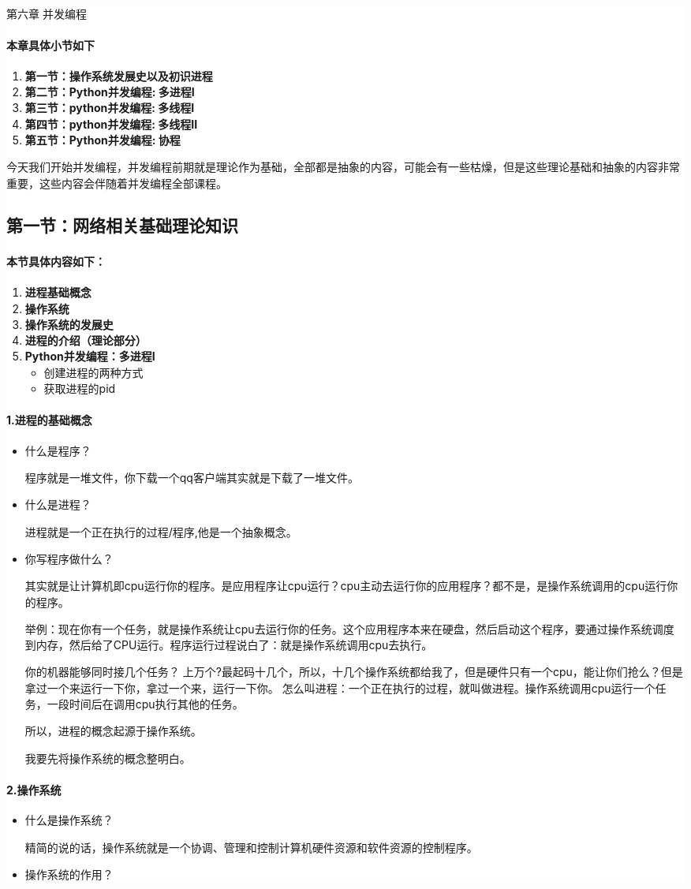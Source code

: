 第六章 并发编程

#### 本章具体小节如下



1. **第一节：操作系统发展史以及初识进程**
2. **第二节：Python并发编程: 多进程I**
3. **第三节：python并发编程: 多线程I**
4. **第四节：python并发编程: 多线程II**
5. **第五节：Python并发编程: 协程**

​        今天我们开始并发编程，并发编程前期就是理论作为基础，全部都是抽象的内容，可能会有一些枯燥，但是这些理论基础和抽象的内容非常重要，这些内容会伴随着并发编程全部课程。

## 第一节：网络相关基础理论知识



#### 本节具体内容如下：

1. **进程基础概念**
2. **操作系统**
3. **操作系统的发展史**
4. **进程的介绍（理论部分）**
5. **Python并发编程：多进程I**
   + 创建进程的两种方式
   + 获取进程的pid



#### 1.进程的基础概念

+ 什么是程序？

  程序就是一堆文件，你下载一个qq客户端其实就是下载了一堆文件。

+ 什么是进程？

  进程就是一个正在执行的过程/程序,他是一个抽象概念。

+ 你写程序做什么？

  其实就是让计算机即cpu运行你的程序。是应用程序让cpu运行？cpu主动去运行你的应用程序？都不是，是操作系统调用的cpu运行你的程序。

  举例：现在你有一个任务，就是操作系统让cpu去运行你的任务。这个应用程序本来在硬盘，然后启动这个程序，要通过操作系统调度到内存，然后给了CPU运行。程序运行过程说白了：就是操作系统调用cpu去执行。

  你的机器能够同时接几个任务？ 上万个?最起码十几个，所以，十几个操作系统都给我了，但是硬件只有一个cpu，能让你们抢么？但是拿过一个来运行一下你，拿过一个来，运行一下你。 怎么叫进程：一个正在执行的过程，就叫做进程。操作系统调用cpu运行一个任务，一段时间后在调用cpu执行其他的任务。

  所以，进程的概念起源于操作系统。

  我要先将操作系统的概念整明白。

#### 2.操作系统

+ 什么是操作系统？

  精简的说的话，操作系统就是一个协调、管理和控制计算机硬件资源和软件资源的控制程序。

+ 操作系统的作用？
